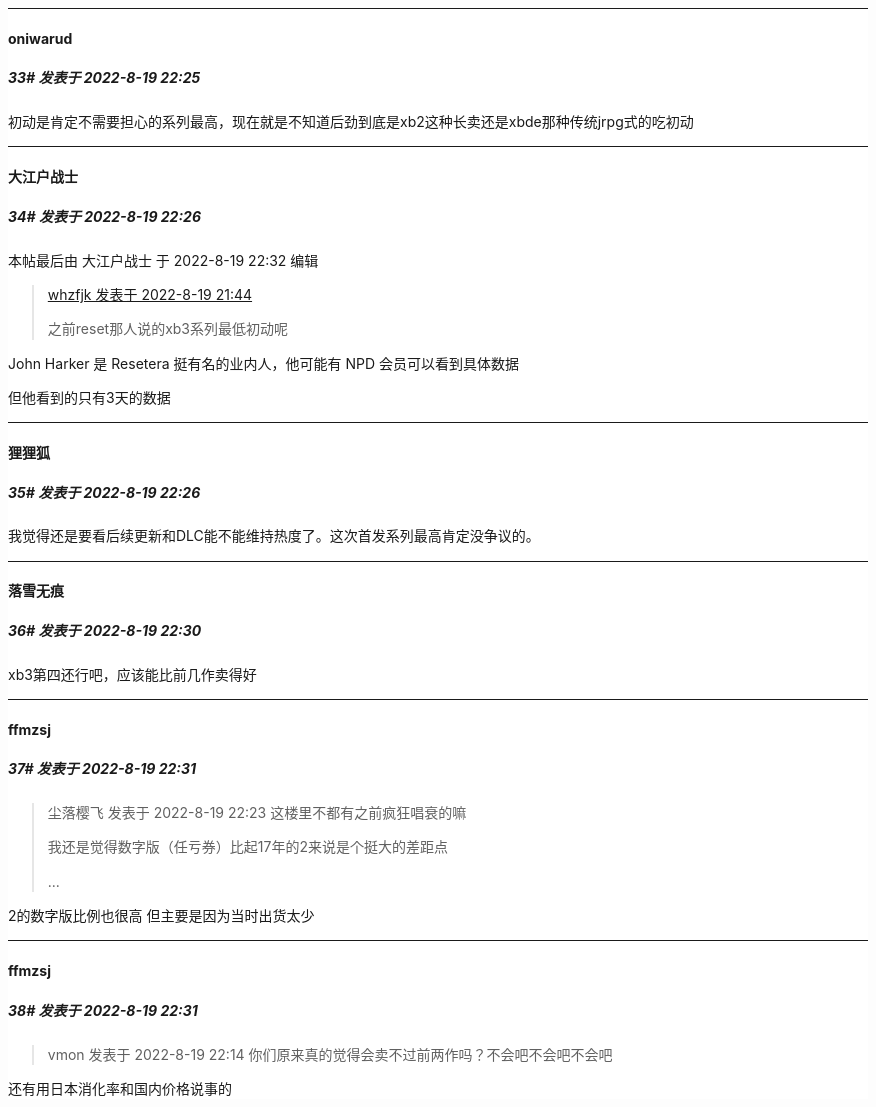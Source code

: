 *****

####  oniwarud  
##### 33#       发表于 2022-8-19 22:25

初动是肯定不需要担心的系列最高，现在就是不知道后劲到底是xb2这种长卖还是xbde那种传统jrpg式的吃初动

*****

####  大江户战士  
##### 34#       发表于 2022-8-19 22:26

 本帖最后由 大江户战士 于 2022-8-19 22:32 编辑 
<blockquote><a href="httphttps://bbs.saraba1st.com/2b/forum.php?mod=redirect&amp;goto=findpost&amp;pid=57139157&amp;ptid=2087927" target="_blank">whzfjk 发表于 2022-8-19 21:44</a>

之前reset那人说的xb3系列最低初动呢</blockquote>
John Harker 是 Resetera 挺有名的业内人，他可能有 NPD 会员可以看到具体数据

但他看到的只有3天的数据

*****

####  狸狸狐  
##### 35#       发表于 2022-8-19 22:26

我觉得还是要看后续更新和DLC能不能维持热度了。这次首发系列最高肯定没争议的。

*****

####  落雪无痕  
##### 36#       发表于 2022-8-19 22:30

xb3第四还行吧，应该能比前几作卖得好

*****

####  ffmzsj  
##### 37#       发表于 2022-8-19 22:31

<blockquote>尘落樱飞 发表于 2022-8-19 22:23
这楼里不都有之前疯狂唱衰的嘛

我还是觉得数字版（任亏券）比起17年的2来说是个挺大的差距点

 ...</blockquote>
2的数字版比例也很高 但主要是因为当时出货太少

*****

####  ffmzsj  
##### 38#       发表于 2022-8-19 22:31

<blockquote>vmon 发表于 2022-8-19 22:14
你们原来真的觉得会卖不过前两作吗？不会吧不会吧不会吧</blockquote>
还有用日本消化率和国内价格说事的
